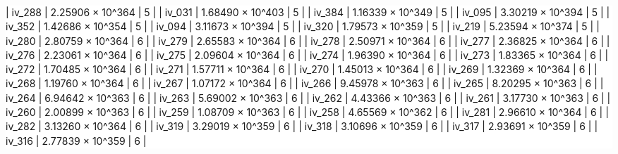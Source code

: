 | iv_288 | 2.25906 × 10^364 | 5 |
| iv_031 | 1.68490 × 10^403 | 5 |
| iv_384 | 1.16339 × 10^349 | 5 |
| iv_095 | 3.30219 × 10^394 | 5 |
| iv_352 | 1.42686 × 10^354 | 5 |
| iv_094 | 3.11673 × 10^394 | 5 |
| iv_320 | 1.79573 × 10^359 | 5 |
| iv_219 | 5.23594 × 10^374 | 5 |
| iv_280 | 2.80759 × 10^364 | 6 |
| iv_279 | 2.65583 × 10^364 | 6 |
| iv_278 | 2.50971 × 10^364 | 6 |
| iv_277 | 2.36825 × 10^364 | 6 |
| iv_276 | 2.23061 × 10^364 | 6 |
| iv_275 | 2.09604 × 10^364 | 6 |
| iv_274 | 1.96390 × 10^364 | 6 |
| iv_273 | 1.83365 × 10^364 | 6 |
| iv_272 | 1.70485 × 10^364 | 6 |
| iv_271 | 1.57711 × 10^364 | 6 |
| iv_270 | 1.45013 × 10^364 | 6 |
| iv_269 | 1.32369 × 10^364 | 6 |
| iv_268 | 1.19760 × 10^364 | 6 |
| iv_267 | 1.07172 × 10^364 | 6 |
| iv_266 | 9.45978 × 10^363 | 6 |
| iv_265 | 8.20295 × 10^363 | 6 |
| iv_264 | 6.94642 × 10^363 | 6 |
| iv_263 | 5.69002 × 10^363 | 6 |
| iv_262 | 4.43366 × 10^363 | 6 |
| iv_261 | 3.17730 × 10^363 | 6 |
| iv_260 | 2.00899 × 10^363 | 6 |
| iv_259 | 1.08709 × 10^363 | 6 |
| iv_258 | 4.65569 × 10^362 | 6 |
| iv_281 | 2.96610 × 10^364 | 6 |
| iv_282 | 3.13260 × 10^364 | 6 |
| iv_319 | 3.29019 × 10^359 | 6 |
| iv_318 | 3.10696 × 10^359 | 6 |
| iv_317 | 2.93691 × 10^359 | 6 |
| iv_316 | 2.77839 × 10^359 | 6 |